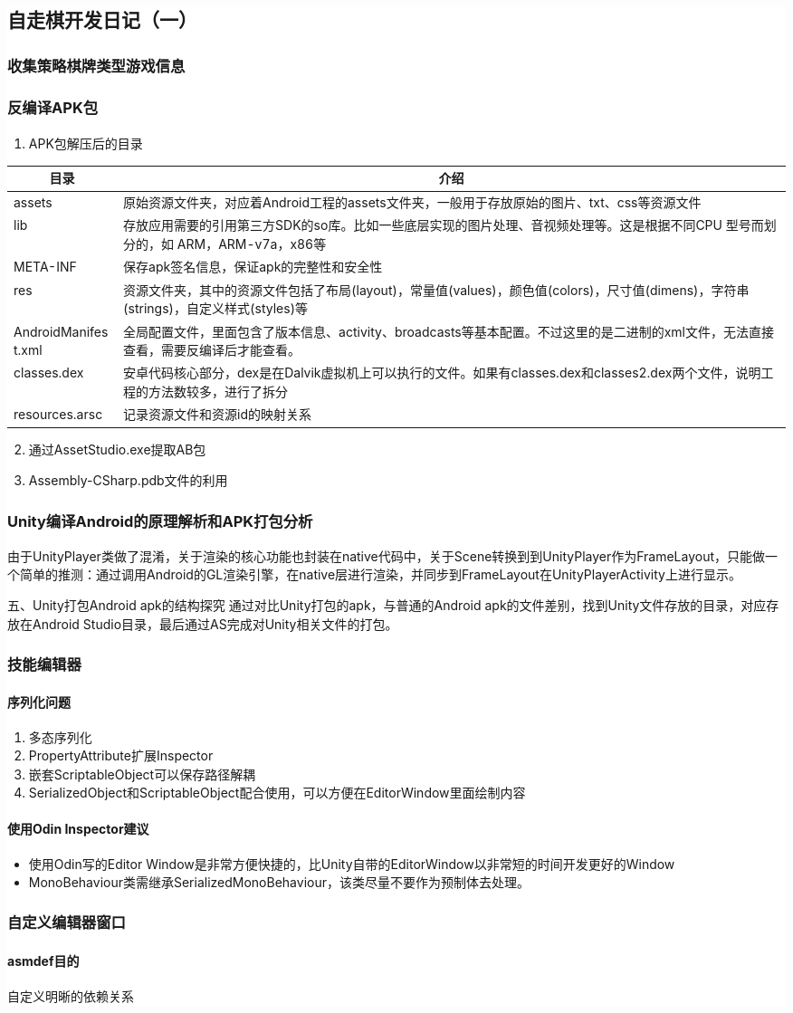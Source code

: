 ## 自走棋开发日记（一）

### 收集策略棋牌类型游戏信息



### 反编译APK包
1. APK包解压后的目录

| 目录 | 介绍 |
| ----- | ---- |
| assets    | 原始资源文件夹，对应着Android工程的assets文件夹，一般用于存放原始的图片、txt、css等资源文件  |
|lib | 存放应用需要的引用第三方SDK的so库。比如一些底层实现的图片处理、音视频处理等。这是根据不同CPU 型号而划分的，如 ARM，ARM-v7a，x86等 |
|META-INF | 保存apk签名信息，保证apk的完整性和安全性 |
|res |资源文件夹，其中的资源文件包括了布局(layout)，常量值(values)，颜色值(colors)，尺寸值(dimens)，字符串(strings)，自定义样式(styles)等 |
| AndroidManifest.xml | 全局配置文件，里面包含了版本信息、activity、broadcasts等基本配置。不过这里的是二进制的xml文件，无法直接查看，需要反编译后才能查看。 |
| classes.dex| 安卓代码核心部分，dex是在Dalvik虚拟机上可以执行的文件。如果有classes.dex和classes2.dex两个文件，说明工程的方法数较多，进行了拆分|
| resources.arsc| 记录资源文件和资源id的映射关系|

2. 通过AssetStudio.exe提取AB包

3. Assembly-CSharp.pdb文件的利用


### Unity编译Android的原理解析和APK打包分析

由于UnityPlayer类做了混淆，关于渲染的核心功能也封装在native代码中，关于Scene转换到到UnityPlayer作为FrameLayout，只能做一个简单的推测：通过调用Android的GL渲染引擎，在native层进行渲染，并同步到FrameLayout在UnityPlayerActivity上进行显示。

五、Unity打包Android apk的结构探究
通过对比Unity打包的apk，与普通的Android apk的文件差别，找到Unity文件存放的目录，对应存放在Android Studio目录，最后通过AS完成对Unity相关文件的打包。


### 技能编辑器
#### 序列化问题
1. 多态序列化
2. PropertyAttribute扩展Inspector
3. 嵌套ScriptableObject可以保存路径解耦
4. SerializedObject和ScriptableObject配合使用，可以方便在EditorWindow里面绘制内容

#### 使用Odin Inspector建议
- 使用Odin写的Editor Window是非常方便快捷的，比Unity自带的EditorWindow以非常短的时间开发更好的Window
- MonoBehaviour类需继承SerializedMonoBehaviour，该类尽量不要作为预制体去处理。


### 自定义编辑器窗口
#### asmdef目的
自定义明晰的依赖关系
